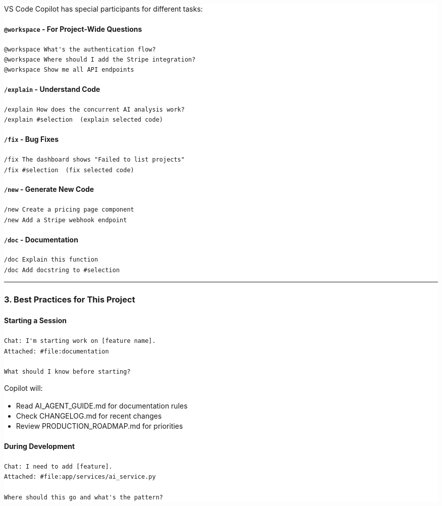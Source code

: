 VS Code Copilot has special participants for different tasks:

#### `@workspace` - For Project-Wide Questions
```
@workspace What's the authentication flow?
@workspace Where should I add the Stripe integration?
@workspace Show me all API endpoints
```

#### `/explain` - Understand Code
```
/explain How does the concurrent AI analysis work?
/explain #selection  (explain selected code)
```

#### `/fix` - Bug Fixes
```
/fix The dashboard shows "Failed to list projects"
/fix #selection  (fix selected code)
```

#### `/new` - Generate New Code
```
/new Create a pricing page component
/new Add a Stripe webhook endpoint
```

#### `/doc` - Documentation
```
/doc Explain this function
/doc Add docstring to #selection
```

---

### 3. **Best Practices for This Project**

#### Starting a Session
```
Chat: I'm starting work on [feature name]. 
Attached: #file:documentation

What should I know before starting?
```

Copilot will:
- Read AI_AGENT_GUIDE.md for documentation rules
- Check CHANGELOG.md for recent changes
- Review PRODUCTION_ROADMAP.md for priorities

#### During Development
```
Chat: I need to add [feature]. 
Attached: #file:app/services/ai_service.py

Where should this go and what's the pattern?
```
